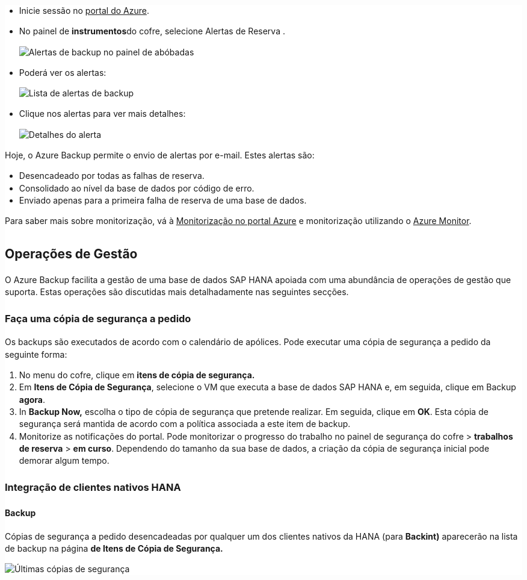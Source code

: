 * Inicie sessão no [portal do Azure](https://portal.azure.com/).
* No painel de **instrumentos**do cofre, selecione Alertas de Reserva .

  ![Alertas de backup no painel de abóbadas](./media/sap-hana-db-manage/backup-alerts-dashboard.png)

* Poderá ver os alertas:

  ![Lista de alertas de backup](./media/sap-hana-db-manage/backup-alerts-list.png)

* Clique nos alertas para ver mais detalhes:

  ![Detalhes do alerta](./media/sap-hana-db-manage/alert-details.png)

Hoje, o Azure Backup permite o envio de alertas por e-mail. Estes alertas são:

* Desencadeado por todas as falhas de reserva.
* Consolidado ao nível da base de dados por código de erro.
* Enviado apenas para a primeira falha de reserva de uma base de dados.

Para saber mais sobre monitorização, vá à [Monitorização no portal Azure](./backup-azure-monitoring-built-in-monitor.md) e monitorização utilizando o [Azure Monitor](./backup-azure-monitoring-use-azuremonitor.md).

## <a name="management-operations"></a>Operações de Gestão

O Azure Backup facilita a gestão de uma base de dados SAP HANA apoiada com uma abundância de operações de gestão que suporta. Estas operações são discutidas mais detalhadamente nas seguintes secções.

### <a name="run-an-on-demand-backup"></a>Faça uma cópia de segurança a pedido

Os backups são executados de acordo com o calendário de apólices. Pode executar uma cópia de segurança a pedido da seguinte forma:

1. No menu do cofre, clique em **itens de cópia de segurança.**
2. Em **Itens de Cópia de Segurança**, selecione o VM que executa a base de dados SAP HANA e, em seguida, clique em Backup **agora**.
3. In **Backup Now,** escolha o tipo de cópia de segurança que pretende realizar. Em seguida, clique em **OK**. Esta cópia de segurança será mantida de acordo com a política associada a este item de backup.
4. Monitorize as notificações do portal. Pode monitorizar o progresso do trabalho no painel de segurança do cofre > **trabalhos de reserva**  >  **em curso**. Dependendo do tamanho da sua base de dados, a criação da cópia de segurança inicial pode demorar algum tempo.

### <a name="hana-native-client-integration"></a>Integração de clientes nativos HANA

#### <a name="backup"></a>Backup

Cópias de segurança a pedido desencadeadas por qualquer um dos clientes nativos da HANA (para **Backint)** aparecerão na lista de backup na página **de Itens de Cópia de Segurança.**

![Últimas cópias de segurança](./media/sap-hana-db-manage/last-backups.png)
